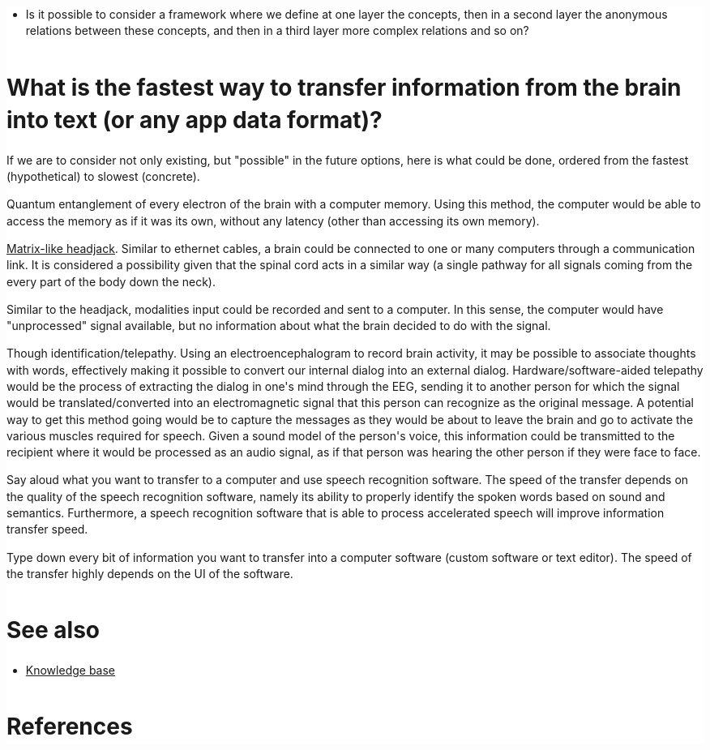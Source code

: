 * Is it possible to consider a framework where we define at one layer the concepts, then in a second layer the anonymous relations between these concepts, and then in a third layer more complex relations and so on?

# What is the fastest way to transfer information from the brain into text (or any app data format)?
If we are to consider not only existing, but "possible" in the future options, here is what could be done, ordered from the fastest (hypothetical) to slowest (concrete).

Quantum entanglement of every electron of the brain with a computer memory. Using this method, the computer would be able to access the memory as if it was its own, without any latency (other than accessing its own memory).

[Matrix-like headjack](http://matrix.wikia.com/wiki/Headjack). Similar to ethernet cables, a brain could be connected to one or many computers through a communication link. It is considered a possibility given that the spinal cord acts in a similar way (a single pathway for all signals coming from the every part of the body down the neck).

Similar to the headjack, modalities input could be recorded and sent to a computer. In this sense, the computer would have "unprocessed" signal available, but no information about what the brain decided to do with the signal.

Though identification/telepathy. Using an electroencephalogram to record brain activity, it may be possible to associate thoughts with words, effectively making it possible to convert our internal dialog into an external dialog. Hardware/software-aided telepathy would be the process of extracting the dialog in one's mind through the EEG, sending it to another person for which the signal would be translated/converted into an electromagnetic signal that this person can recognize as the original message. A potential way to get this method going would be to capture the messages as they would be about to leave the brain and go to activate the various muscles required for speech. Given a sound model of the person's voice, this information could be transmitted to the recipient where it would be processed as an audio signal, as if that person was hearing the other person if they were face to face.

Say aloud what you want to transfer to a computer and use speech recognition software. The speed of the transfer depends on the quality of the speech recognition software, namely its ability to properly identify the spoken words based on sound and semantics. Furthermore, a speech recognition software that is able to process accelerated speech will improve information transfer speed.

Type down every bit of information you want to transfer into a computer software (custom software or text editor). The speed of the transfer highly depends on the UI of the software.

# See also
* [Knowledge base](../knowledge-base/article.md)

# References
